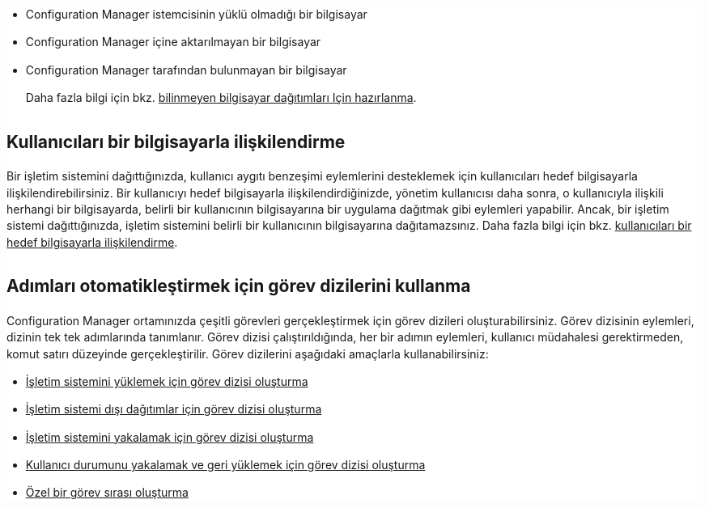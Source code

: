 - Configuration Manager istemcisinin yüklü olmadığı bir bilgisayar  

- Configuration Manager içine aktarılmayan bir bilgisayar  

- Configuration Manager tarafından bulunmayan bir bilgisayar  

  Daha fazla bilgi için bkz. [bilinmeyen bilgisayar dağıtımları Için hazırlanma](../get-started/prepare-for-unknown-computer-deployments.md).  

##  <a name="associate-users-with-a-computer"></a><a name="BKMK_UDA"></a>Kullanıcıları bir bilgisayarla ilişkilendirme  
 Bir işletim sistemini dağıttığınızda, kullanıcı aygıtı benzeşimi eylemlerini desteklemek için kullanıcıları hedef bilgisayarla ilişkilendirebilirsiniz. Bir kullanıcıyı hedef bilgisayarla ilişkilendirdiğinizde, yönetim kullanıcısı daha sonra, o kullanıcıyla ilişkili herhangi bir bilgisayarda, belirli bir kullanıcının bilgisayarına bir uygulama dağıtmak gibi eylemleri yapabilir. Ancak, bir işletim sistemi dağıttığınızda, işletim sistemini belirli bir kullanıcının bilgisayarına dağıtamazsınız. Daha fazla bilgi için bkz. [kullanıcıları bir hedef bilgisayarla ilişkilendirme](../get-started/associate-users-with-a-destination-computer.md).  

##  <a name="use-task-sequences-to-automate-steps"></a><a name="BKMK_TaskSequences"></a> Adımları otomatikleştirmek için görev dizilerini kullanma  
 Configuration Manager ortamınızda çeşitli görevleri gerçekleştirmek için görev dizileri oluşturabilirsiniz. Görev dizisinin eylemleri, dizinin tek tek adımlarında tanımlanır. Görev dizisi çalıştırıldığında, her bir adımın eylemleri, kullanıcı müdahalesi gerektirmeden, komut satırı düzeyinde gerçekleştirilir. Görev dizilerini aşağıdaki amaçlarla kullanabilirsiniz:  

-   [İşletim sistemini yüklemek için görev dizisi oluşturma](../deploy-use/create-a-task-sequence-to-install-an-operating-system.md)  

-   [İşletim sistemi dışı dağıtımlar için görev dizisi oluşturma](../deploy-use/create-a-task-sequence-for-non-operating-system-deployments.md)  

-   [İşletim sistemini yakalamak için görev dizisi oluşturma](../deploy-use/create-a-task-sequence-to-capture-an-operating-system.md)  

-   [Kullanıcı durumunu yakalamak ve geri yüklemek için görev dizisi oluşturma](../deploy-use/create-a-task-sequence-to-capture-and-restore-user-state.md)  

-   [Özel bir görev sırası oluşturma](../deploy-use/create-a-custom-task-sequence.md)  
